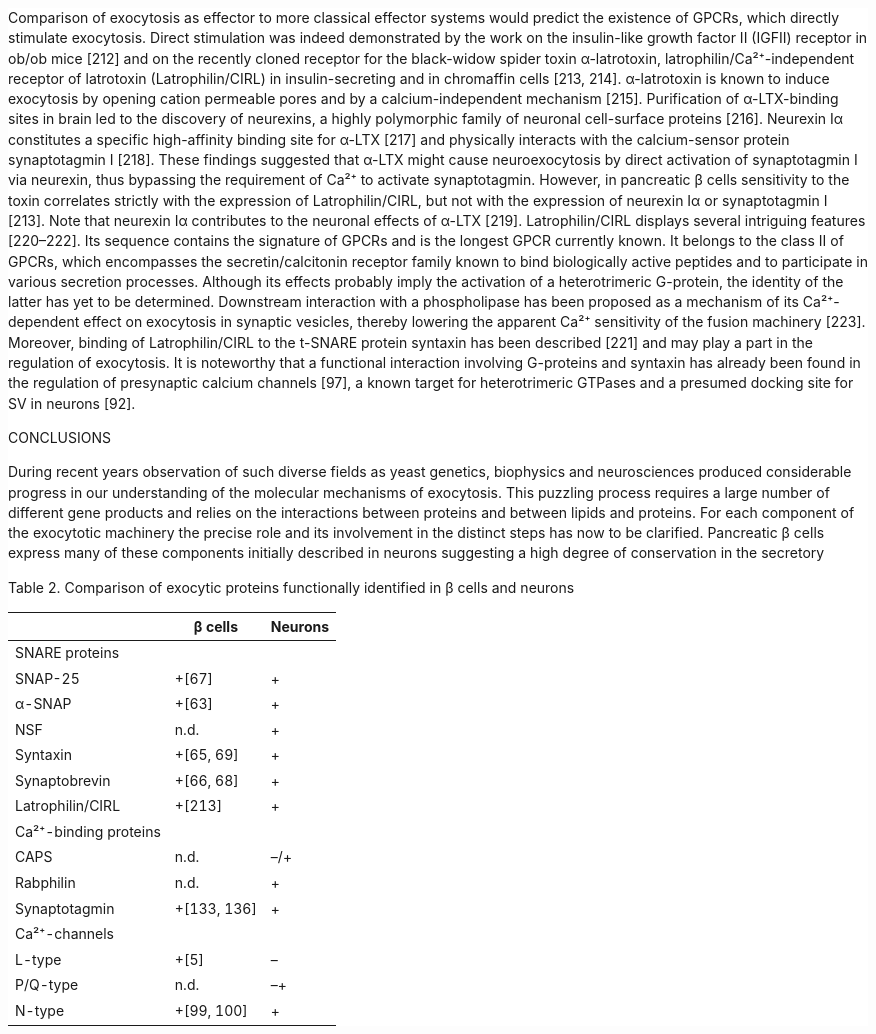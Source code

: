 Comparison of exocytosis as effector to more classical effector systems would predict the existence of GPCRs, which directly stimulate exocytosis. Direct stimulation was indeed demonstrated by the work on the insulin-like growth factor II (IGFII) receptor in ob/ob mice [212] and on the recently cloned receptor for the black-widow spider toxin α-latrotoxin, latrophilin/Ca²⁺-independent receptor of latrotoxin (Latrophilin/CIRL) in insulin-secreting and in chromaffin cells [213, 214]. α-latrotoxin is known to induce exocytosis by opening cation permeable pores and by a calcium-independent mechanism [215]. Purification of α-LTX-binding sites in brain led to the discovery of neurexins, a highly polymorphic family of neuronal cell-surface proteins [216]. Neurexin Iα constitutes a specific high-affinity binding site for α-LTX [217] and physically interacts with the calcium-sensor protein synaptotagmin I [218]. These findings suggested that α-LTX might cause neuroexocytosis by direct activation of synaptotagmin I via neurexin, thus bypassing the requirement of Ca²⁺ to activate synaptotagmin. However, in pancreatic β cells sensitivity to the toxin correlates strictly with the expression of Latrophilin/CIRL, but not with the expression of neurexin Iα or synaptotagmin I [213]. Note that neurexin Iα contributes to the neuronal effects of α-LTX [219]. Latrophilin/CIRL displays several intriguing features [220–222]. Its sequence contains the signature of GPCRs and is the longest GPCR currently known. It belongs to the class II of GPCRs, which encompasses the secretin/calcitonin receptor family known to bind biologically active peptides and to participate in various secretion processes. Although its effects probably imply the activation of a heterotrimeric G-protein, the identity of the latter has yet to be determined. Downstream interaction with a phospholipase has been proposed as a mechanism of its Ca²⁺-dependent effect on exocytosis in synaptic vesicles, thereby lowering the apparent Ca²⁺ sensitivity of the fusion machinery [223]. Moreover, binding of Latrophilin/CIRL to the t-SNARE protein syntaxin has been described [221] and may play a part in the regulation of exocytosis. It is noteworthy that a functional interaction involving G-proteins and syntaxin has already been found in the regulation of presynaptic calcium channels [97], a known target for heterotrimeric GTPases and a presumed docking site for SV in neurons [92].

CONCLUSIONS

During recent years observation of such diverse fields as yeast genetics, biophysics and neurosciences produced considerable progress in our understanding of the molecular mechanisms of exocytosis. This puzzling process requires a large number of different gene products and relies on the interactions between proteins and between lipids and proteins. For each component of the exocytotic machinery the precise role and its involvement in the distinct steps has now to be clarified. Pancreatic β cells express many of these components initially described in neurons suggesting a high degree of conservation in the secretory

Table 2. Comparison of exocytic proteins functionally identified in β cells and neurons

|  | β cells | Neurons |
| --- | --- | --- |
| SNARE proteins |  |  |
| SNAP-25 | +[67] | + |
| α-SNAP | +[63] | + |
| NSF | n.d. | + |
| Syntaxin | +[65, 69] | + |
| Synaptobrevin | +[66, 68] | + |
| Latrophilin/CIRL | +[213] | + |
| Ca²⁺-binding proteins |  |  |
| CAPS | n.d. | –/+ |
| Rabphilin | n.d. | + |
| Synaptotagmin | +[133, 136] | + |
| Ca²⁺-channels |  |  |
| L-type | +[5] | – |
| P/Q-type | n.d. | –+ |
| N-type | +[99, 100] | + |